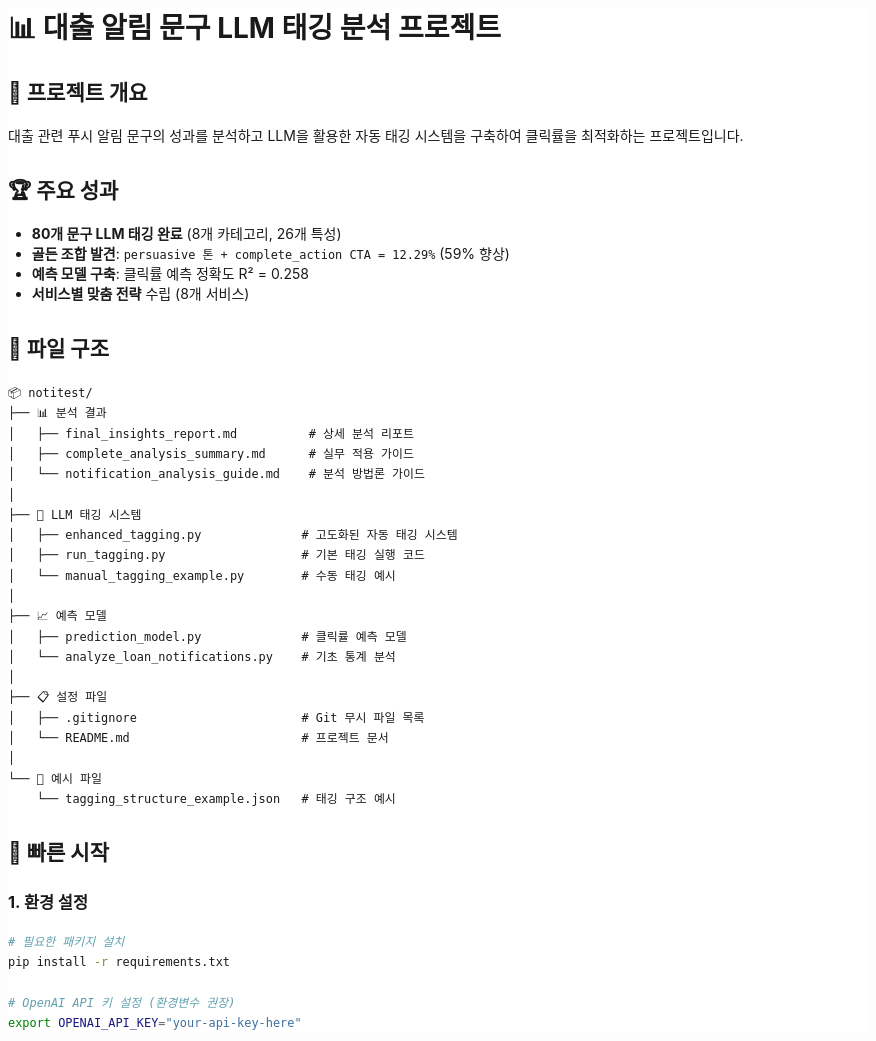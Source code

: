 # 📊 대출 알림 문구 LLM 태깅 분석 프로젝트

## 🎯 프로젝트 개요

대출 관련 푸시 알림 문구의 성과를 분석하고 LLM을 활용한 자동 태깅 시스템을 구축하여 클릭률을 최적화하는 프로젝트입니다.

## 🏆 주요 성과

- **80개 문구 LLM 태깅 완료** (8개 카테고리, 26개 특성)
- **골든 조합 발견**: `persuasive 톤 + complete_action CTA = 12.29%` (59% 향상)
- **예측 모델 구축**: 클릭률 예측 정확도 R² = 0.258
- **서비스별 맞춤 전략** 수립 (8개 서비스)

## 📁 파일 구조

```
📦 notitest/
├── 📊 분석 결과
│   ├── final_insights_report.md          # 상세 분석 리포트
│   ├── complete_analysis_summary.md      # 실무 적용 가이드
│   └── notification_analysis_guide.md    # 분석 방법론 가이드
│
├── 🤖 LLM 태깅 시스템
│   ├── enhanced_tagging.py              # 고도화된 자동 태깅 시스템
│   ├── run_tagging.py                   # 기본 태깅 실행 코드
│   └── manual_tagging_example.py        # 수동 태깅 예시
│
├── 📈 예측 모델
│   ├── prediction_model.py              # 클릭률 예측 모델
│   └── analyze_loan_notifications.py    # 기초 통계 분석
│
├── 📋 설정 파일
│   ├── .gitignore                       # Git 무시 파일 목록
│   └── README.md                        # 프로젝트 문서
│
└── 📄 예시 파일
    └── tagging_structure_example.json   # 태깅 구조 예시
```

## 🚀 빠른 시작

### 1. 환경 설정

```bash
# 필요한 패키지 설치
pip install -r requirements.txt

# OpenAI API 키 설정 (환경변수 권장)
export OPENAI_API_KEY="your-api-key-here"
```
